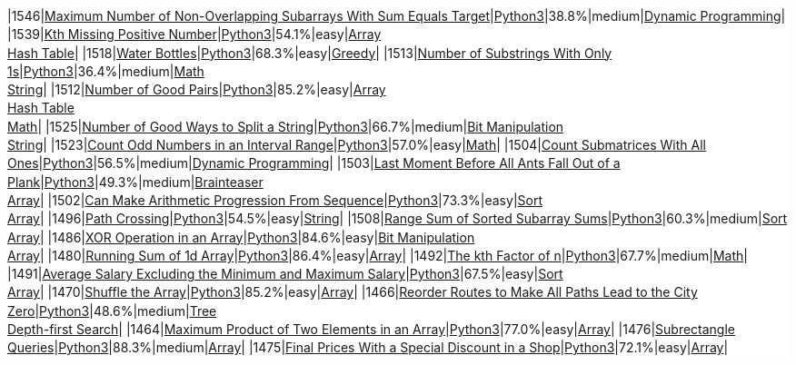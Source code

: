 |1546|[Maximum Number of Non-Overlapping Subarrays With Sum Equals Target](Problemset/maximum-number-of-non-overlapping-subarrays-with-sum-equals-target/README_EN.md)|[Python3](Problemset/maximum-number-of-non-overlapping-subarrays-with-sum-equals-target/maximum-number-of-non-overlapping-subarrays-with-sum-equals-target.py)|38.8%|medium|[Dynamic Programming](https://leetcode-cn.com/tag/dynamic-programming)|
|1539|[Kth Missing Positive Number](Problemset/kth-missing-positive-number/README_EN.md)|[Python3](Problemset/kth-missing-positive-number/kth-missing-positive-number.py)|54.1%|easy|[Array](https://leetcode-cn.com/tag/array)<br>[Hash Table](https://leetcode-cn.com/tag/hash-table)|
|1518|[Water Bottles](Problemset/water-bottles/README_EN.md)|[Python3](Problemset/water-bottles/water-bottles.py)|68.3%|easy|[Greedy](https://leetcode-cn.com/tag/greedy)|
|1513|[Number of Substrings With Only 1s](Problemset/number-of-substrings-with-only-1s/README_EN.md)|[Python3](Problemset/number-of-substrings-with-only-1s/number-of-substrings-with-only-1s.py)|36.4%|medium|[Math](https://leetcode-cn.com/tag/math)<br>[String](https://leetcode-cn.com/tag/string)|
|1512|[Number of Good Pairs](Problemset/number-of-good-pairs/README_EN.md)|[Python3](Problemset/number-of-good-pairs/number-of-good-pairs.py)|85.2%|easy|[Array](https://leetcode-cn.com/tag/array)<br>[Hash Table](https://leetcode-cn.com/tag/hash-table)<br>[Math](https://leetcode-cn.com/tag/math)|
|1525|[Number of Good Ways to Split a String](Problemset/number-of-good-ways-to-split-a-string/README_EN.md)|[Python3](Problemset/number-of-good-ways-to-split-a-string/number-of-good-ways-to-split-a-string.py)|66.7%|medium|[Bit Manipulation](https://leetcode-cn.com/tag/bit-manipulation)<br>[String](https://leetcode-cn.com/tag/string)|
|1523|[Count Odd Numbers in an Interval Range](Problemset/count-odd-numbers-in-an-interval-range/README_EN.md)|[Python3](Problemset/count-odd-numbers-in-an-interval-range/count-odd-numbers-in-an-interval-range.py)|57.0%|easy|[Math](https://leetcode-cn.com/tag/math)|
|1504|[Count Submatrices With All Ones](Problemset/count-submatrices-with-all-ones/README_EN.md)|[Python3](Problemset/count-submatrices-with-all-ones/count-submatrices-with-all-ones.py)|56.5%|medium|[Dynamic Programming](https://leetcode-cn.com/tag/dynamic-programming)|
|1503|[Last Moment Before All Ants Fall Out of a Plank](Problemset/last-moment-before-all-ants-fall-out-of-a-plank/README_EN.md)|[Python3](Problemset/last-moment-before-all-ants-fall-out-of-a-plank/last-moment-before-all-ants-fall-out-of-a-plank.py)|49.3%|medium|[Brainteaser](https://leetcode-cn.com/tag/brainteaser)<br>[Array](https://leetcode-cn.com/tag/array)|
|1502|[Can Make Arithmetic Progression From Sequence](Problemset/can-make-arithmetic-progression-from-sequence/README_EN.md)|[Python3](Problemset/can-make-arithmetic-progression-from-sequence/can-make-arithmetic-progression-from-sequence.py)|73.3%|easy|[Sort](https://leetcode-cn.com/tag/sort)<br>[Array](https://leetcode-cn.com/tag/array)|
|1496|[Path Crossing](Problemset/path-crossing/README_EN.md)|[Python3](Problemset/path-crossing/path-crossing.py)|54.5%|easy|[String](https://leetcode-cn.com/tag/string)|
|1508|[Range Sum of Sorted Subarray Sums](Problemset/range-sum-of-sorted-subarray-sums/README_EN.md)|[Python3](Problemset/range-sum-of-sorted-subarray-sums/range-sum-of-sorted-subarray-sums.py)|60.3%|medium|[Sort](https://leetcode-cn.com/tag/sort)<br>[Array](https://leetcode-cn.com/tag/array)|
|1486|[XOR Operation in an Array](Problemset/xor-operation-in-an-array/README_EN.md)|[Python3](Problemset/xor-operation-in-an-array/xor-operation-in-an-array.py)|84.6%|easy|[Bit Manipulation](https://leetcode-cn.com/tag/bit-manipulation)<br>[Array](https://leetcode-cn.com/tag/array)|
|1480|[Running Sum of 1d Array](Problemset/running-sum-of-1d-array/README_EN.md)|[Python3](Problemset/running-sum-of-1d-array/running-sum-of-1d-array.py)|86.4%|easy|[Array](https://leetcode-cn.com/tag/array)|
|1492|[The kth Factor of n](Problemset/the-kth-factor-of-n/README_EN.md)|[Python3](Problemset/the-kth-factor-of-n/the-kth-factor-of-n.py)|67.7%|medium|[Math](https://leetcode-cn.com/tag/math)|
|1491|[Average Salary Excluding the Minimum and Maximum Salary](Problemset/average-salary-excluding-the-minimum-and-maximum-salary/README_EN.md)|[Python3](Problemset/average-salary-excluding-the-minimum-and-maximum-salary/average-salary-excluding-the-minimum-and-maximum-salary.py)|67.5%|easy|[Sort](https://leetcode-cn.com/tag/sort)<br>[Array](https://leetcode-cn.com/tag/array)|
|1470|[Shuffle the Array](Problemset/shuffle-the-array/README_EN.md)|[Python3](Problemset/shuffle-the-array/shuffle-the-array.py)|85.2%|easy|[Array](https://leetcode-cn.com/tag/array)|
|1466|[Reorder Routes to Make All Paths Lead to the City Zero](Problemset/reorder-routes-to-make-all-paths-lead-to-the-city-zero/README_EN.md)|[Python3](Problemset/reorder-routes-to-make-all-paths-lead-to-the-city-zero/reorder-routes-to-make-all-paths-lead-to-the-city-zero.py)|48.6%|medium|[Tree](https://leetcode-cn.com/tag/tree)<br>[Depth-first Search](https://leetcode-cn.com/tag/depth-first-search)|
|1464|[Maximum Product of Two Elements in an Array](Problemset/maximum-product-of-two-elements-in-an-array/README_EN.md)|[Python3](Problemset/maximum-product-of-two-elements-in-an-array/maximum-product-of-two-elements-in-an-array.py)|77.0%|easy|[Array](https://leetcode-cn.com/tag/array)|
|1476|[Subrectangle Queries](Problemset/subrectangle-queries/README_EN.md)|[Python3](Problemset/subrectangle-queries/subrectangle-queries.py)|88.3%|medium|[Array](https://leetcode-cn.com/tag/array)|
|1475|[Final Prices With a Special Discount in a Shop](Problemset/final-prices-with-a-special-discount-in-a-shop/README_EN.md)|[Python3](Problemset/final-prices-with-a-special-discount-in-a-shop/final-prices-with-a-special-discount-in-a-shop.py)|72.1%|easy|[Array](https://leetcode-cn.com/tag/array)|